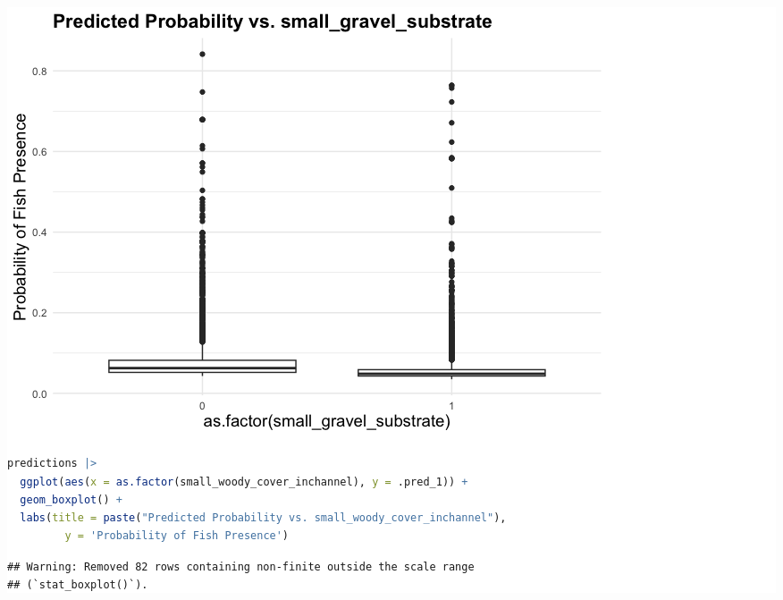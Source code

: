 ![](feather_river_hsi_logistic_regression_files/figure-gfm/unnamed-chunk-13-3.png)

``` r
predictions |> 
  ggplot(aes(x = as.factor(small_woody_cover_inchannel), y = .pred_1)) +
  geom_boxplot() + 
  labs(title = paste("Predicted Probability vs. small_woody_cover_inchannel"),
         y = 'Probability of Fish Presence')
```

    ## Warning: Removed 82 rows containing non-finite outside the scale range
    ## (`stat_boxplot()`).
